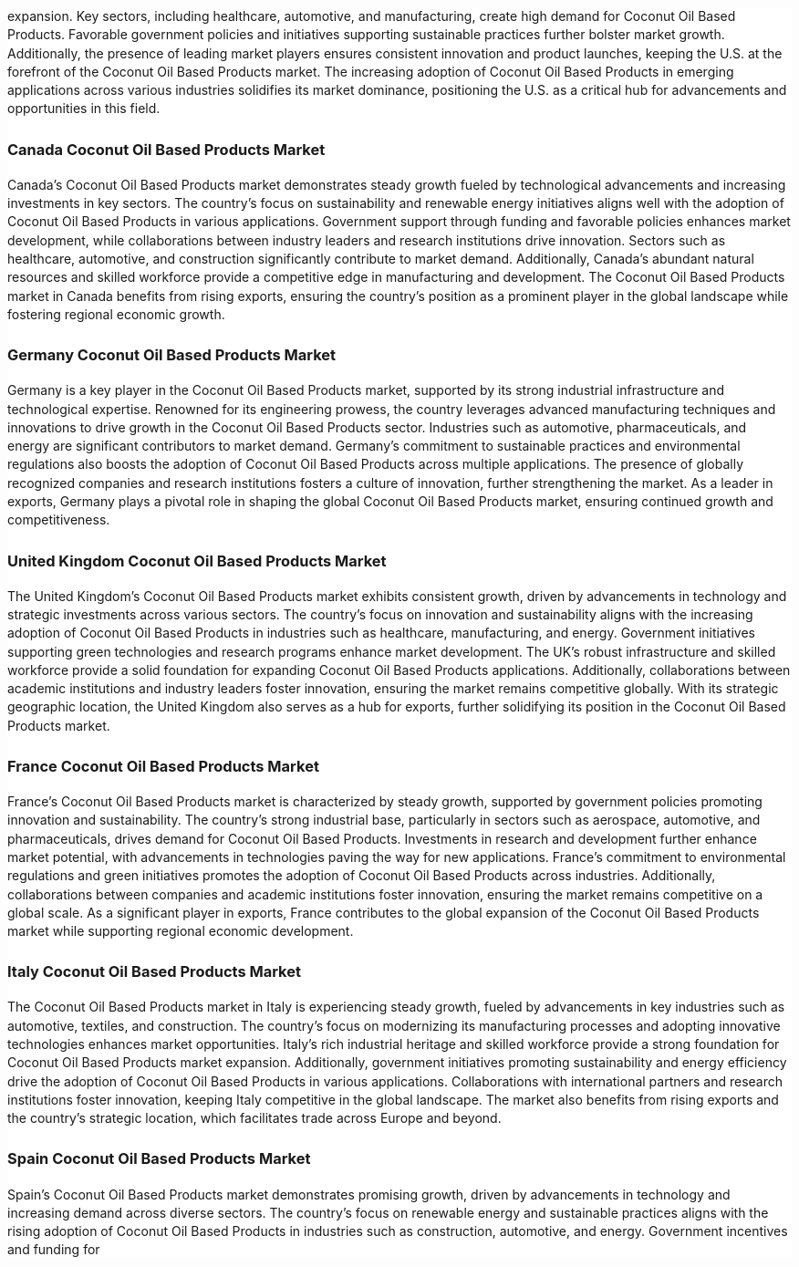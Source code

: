 expansion. Key sectors, including healthcare, automotive, and manufacturing, create high demand for Coconut Oil Based Products. Favorable government policies and initiatives supporting sustainable practices further bolster market growth. Additionally, the presence of leading market players ensures consistent innovation and product launches, keeping the U.S. at the forefront of the Coconut Oil Based Products market. The increasing adoption of Coconut Oil Based Products in emerging applications across various industries solidifies its market dominance, positioning the U.S. as a critical hub for advancements and opportunities in this field.</p><h3>Canada Coconut Oil Based Products Market</h3><p>Canada&rsquo;s Coconut Oil Based Products market demonstrates steady growth fueled by technological advancements and increasing investments in key sectors. The country&rsquo;s focus on sustainability and renewable energy initiatives aligns well with the adoption of Coconut Oil Based Products in various applications. Government support through funding and favorable policies enhances market development, while collaborations between industry leaders and research institutions drive innovation. Sectors such as healthcare, automotive, and construction significantly contribute to market demand. Additionally, Canada&rsquo;s abundant natural resources and skilled workforce provide a competitive edge in manufacturing and development. The Coconut Oil Based Products market in Canada benefits from rising exports, ensuring the country&rsquo;s position as a prominent player in the global landscape while fostering regional economic growth.</p><h3>Germany Coconut Oil Based Products Market</h3><p>Germany is a key player in the Coconut Oil Based Products market, supported by its strong industrial infrastructure and technological expertise. Renowned for its engineering prowess, the country leverages advanced manufacturing techniques and innovations to drive growth in the Coconut Oil Based Products sector. Industries such as automotive, pharmaceuticals, and energy are significant contributors to market demand. Germany&rsquo;s commitment to sustainable practices and environmental regulations also boosts the adoption of Coconut Oil Based Products across multiple applications. The presence of globally recognized companies and research institutions fosters a culture of innovation, further strengthening the market. As a leader in exports, Germany plays a pivotal role in shaping the global Coconut Oil Based Products market, ensuring continued growth and competitiveness.</p><h3>United Kingdom Coconut Oil Based Products Market</h3><p>The United Kingdom&rsquo;s Coconut Oil Based Products market exhibits consistent growth, driven by advancements in technology and strategic investments across various sectors. The country&rsquo;s focus on innovation and sustainability aligns with the increasing adoption of Coconut Oil Based Products in industries such as healthcare, manufacturing, and energy. Government initiatives supporting green technologies and research programs enhance market development. The UK&rsquo;s robust infrastructure and skilled workforce provide a solid foundation for expanding Coconut Oil Based Products applications. Additionally, collaborations between academic institutions and industry leaders foster innovation, ensuring the market remains competitive globally. With its strategic geographic location, the United Kingdom also serves as a hub for exports, further solidifying its position in the Coconut Oil Based Products market.</p><h3>France Coconut Oil Based Products Market</h3><p>France&rsquo;s Coconut Oil Based Products market is characterized by steady growth, supported by government policies promoting innovation and sustainability. The country&rsquo;s strong industrial base, particularly in sectors such as aerospace, automotive, and pharmaceuticals, drives demand for Coconut Oil Based Products. Investments in research and development further enhance market potential, with advancements in technologies paving the way for new applications. France&rsquo;s commitment to environmental regulations and green initiatives promotes the adoption of Coconut Oil Based Products across industries. Additionally, collaborations between companies and academic institutions foster innovation, ensuring the market remains competitive on a global scale. As a significant player in exports, France contributes to the global expansion of the Coconut Oil Based Products market while supporting regional economic development.</p><h3>Italy Coconut Oil Based Products Market</h3><p>The Coconut Oil Based Products market in Italy is experiencing steady growth, fueled by advancements in key industries such as automotive, textiles, and construction. The country&rsquo;s focus on modernizing its manufacturing processes and adopting innovative technologies enhances market opportunities. Italy&rsquo;s rich industrial heritage and skilled workforce provide a strong foundation for Coconut Oil Based Products market expansion. Additionally, government initiatives promoting sustainability and energy efficiency drive the adoption of Coconut Oil Based Products in various applications. Collaborations with international partners and research institutions foster innovation, keeping Italy competitive in the global landscape. The market also benefits from rising exports and the country&rsquo;s strategic location, which facilitates trade across Europe and beyond.</p><h3>Spain Coconut Oil Based Products Market</h3><p>Spain&rsquo;s Coconut Oil Based Products market demonstrates promising growth, driven by advancements in technology and increasing demand across diverse sectors. The country&rsquo;s focus on renewable energy and sustainable practices aligns with the rising adoption of Coconut Oil Based Products in industries such as construction, automotive, and energy. Government incentives and funding for